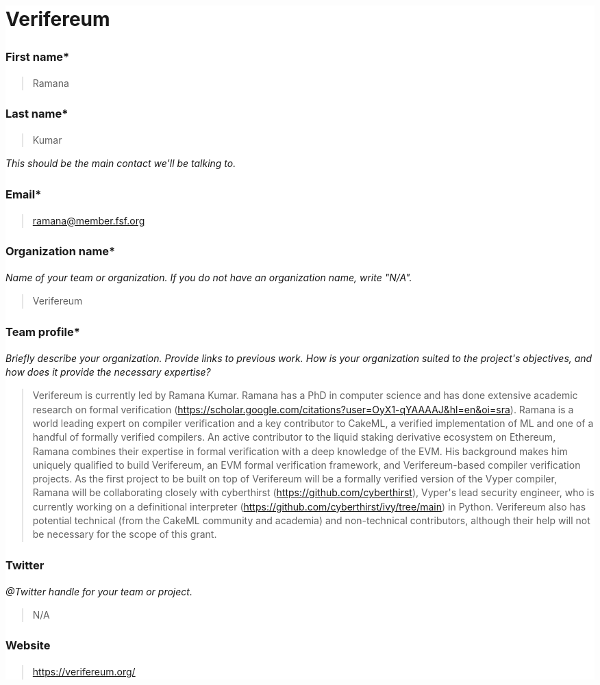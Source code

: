 # Verifereum 
### First name*

> Ramana

### Last name*

> Kumar

*This should be the main contact we'll be talking to.*

### Email*

> ramana@member.fsf.org


### Organization name*

*Name of your team or organization. If you do not have an organization name, write "N/A".*

> Verifereum

### Team profile*

*Briefly describe your organization. Provide links to previous work. How is your organization suited to the project's objectives, and how does it provide the necessary expertise?*

> Verifereum is currently led by Ramana Kumar. Ramana has a PhD in computer science and has done extensive academic research on formal verification (https://scholar.google.com/citations?user=OyX1-qYAAAAJ&hl=en&oi=sra). Ramana is a world leading expert on compiler verification and a key contributor to CakeML, a verified implementation of ML and one of a handful of formally verified compilers. An active contributor to the liquid staking derivative ecosystem on Ethereum, Ramana combines their expertise in formal verification with a deep knowledge of the EVM. His background makes him uniquely qualified to build Verifereum, an EVM formal verification framework, and Verifereum-based compiler verification projects.
> As the first project to be built on top of Verifereum will be a formally verified version of the Vyper compiler, Ramana will be collaborating closely with cyberthirst (https://github.com/cyberthirst), Vyper's lead security engineer, who is currently working on a definitional interpreter (https://github.com/cyberthirst/ivy/tree/main) in Python. 
> Verifereum also has potential technical (from the CakeML community and academia) and non-technical contributors, although their help will not be necessary for the scope of this grant.
> 

### Twitter

*@Twitter handle for your team or project.*

> N/A

### Website

> https://verifereum.org/
